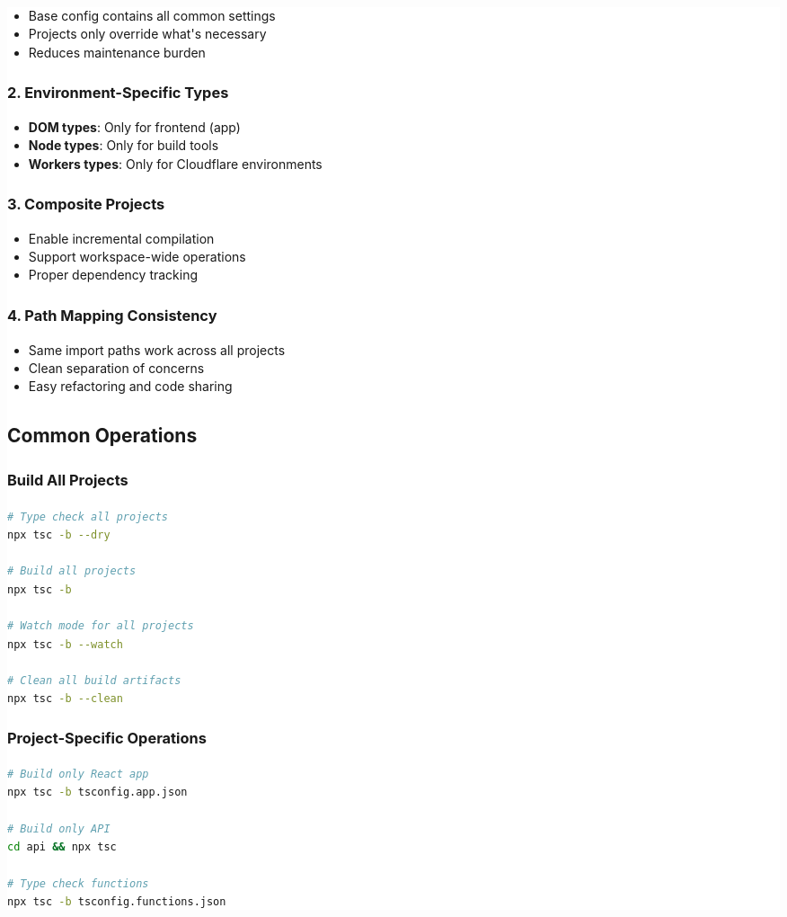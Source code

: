 - Base config contains all common settings
- Projects only override what's necessary
- Reduces maintenance burden

### 2. **Environment-Specific Types**

- **DOM types**: Only for frontend (app)
- **Node types**: Only for build tools
- **Workers types**: Only for Cloudflare environments

### 3. **Composite Projects**

- Enable incremental compilation
- Support workspace-wide operations
- Proper dependency tracking

### 4. **Path Mapping Consistency**

- Same import paths work across all projects
- Clean separation of concerns
- Easy refactoring and code sharing

## Common Operations

### Build All Projects

```bash
# Type check all projects
npx tsc -b --dry

# Build all projects
npx tsc -b

# Watch mode for all projects
npx tsc -b --watch

# Clean all build artifacts
npx tsc -b --clean
```

### Project-Specific Operations

```bash
# Build only React app
npx tsc -b tsconfig.app.json

# Build only API
cd api && npx tsc

# Type check functions
npx tsc -b tsconfig.functions.json
```
